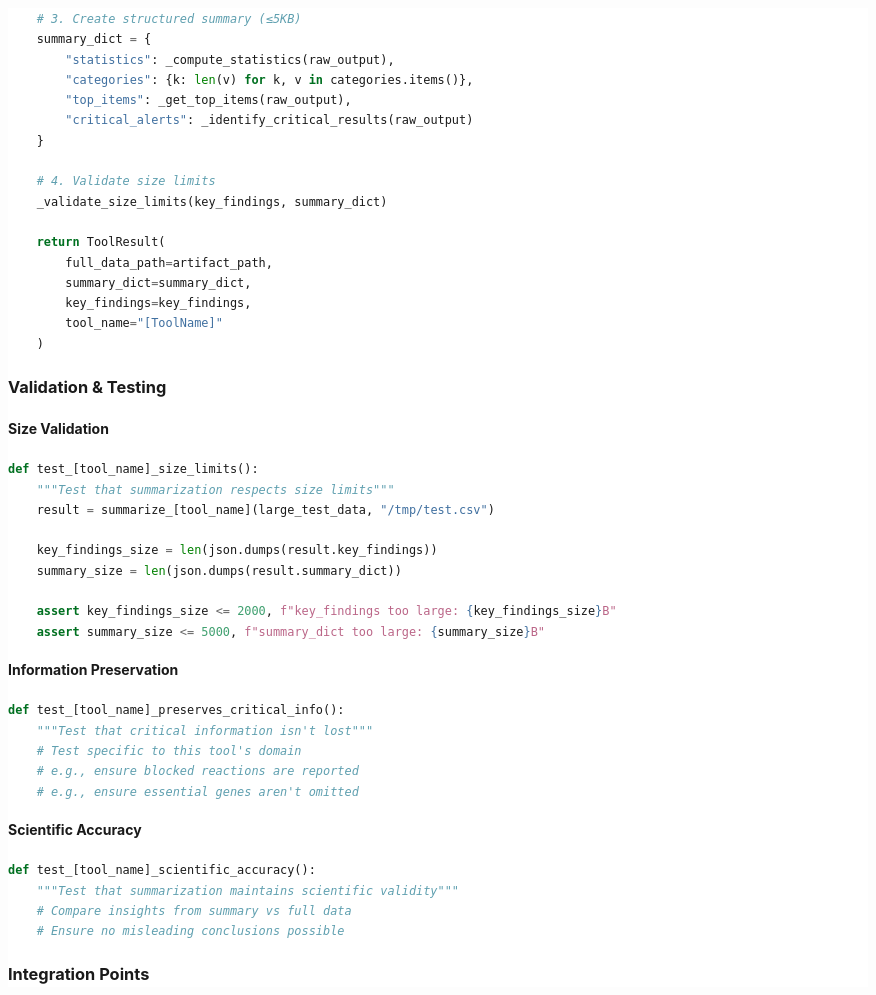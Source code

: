 ```python
    # 3. Create structured summary (≤5KB)
    summary_dict = {
        "statistics": _compute_statistics(raw_output),
        "categories": {k: len(v) for k, v in categories.items()},
        "top_items": _get_top_items(raw_output),
        "critical_alerts": _identify_critical_results(raw_output)
    }
    
    # 4. Validate size limits
    _validate_size_limits(key_findings, summary_dict)
    
    return ToolResult(
        full_data_path=artifact_path,
        summary_dict=summary_dict,
        key_findings=key_findings,
        tool_name="[ToolName]"
    )
```

### **Validation & Testing**

#### **Size Validation**
```python
def test_[tool_name]_size_limits():
    """Test that summarization respects size limits"""
    result = summarize_[tool_name](large_test_data, "/tmp/test.csv")
    
    key_findings_size = len(json.dumps(result.key_findings))
    summary_size = len(json.dumps(result.summary_dict))
    
    assert key_findings_size <= 2000, f"key_findings too large: {key_findings_size}B"
    assert summary_size <= 5000, f"summary_dict too large: {summary_size}B"
```

#### **Information Preservation**
```python
def test_[tool_name]_preserves_critical_info():
    """Test that critical information isn't lost"""
    # Test specific to this tool's domain
    # e.g., ensure blocked reactions are reported
    # e.g., ensure essential genes aren't omitted
```

#### **Scientific Accuracy**
```python  
def test_[tool_name]_scientific_accuracy():
    """Test that summarization maintains scientific validity"""
    # Compare insights from summary vs full data
    # Ensure no misleading conclusions possible
```

### **Integration Points**
